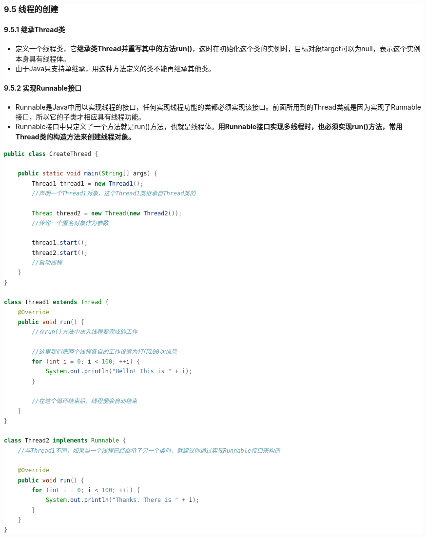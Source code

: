 

### 9.5 线程的创建

#### 9.5.1 继承Thread类

- 定义一个线程类，它**继承类Thread并重写其中的方法run()**，这时在初始化这个类的实例时，目标对象target可以为null，表示这个实例本身具有线程体。
- 由于Java只支持单继承，用这种方法定义的类不能再继承其他类。

#### 9.5.2 实现Runnable接口

- Runnable是Java中用以实现线程的接口，任何实现线程功能的类都必须实现该接口。前面所用到的Thread类就是因为实现了Runnable接口，所以它的子类才相应具有线程功能。
- Runnable接口中只定义了一个方法就是run()方法，也就是线程体。**用Runnable接口实现多线程时，也必须实现run()方法，常用Thread类的构造方法来创建线程对象。**

```java
public class CreateThread {

    public static void main(String[] args) {
        Thread1 thread1 = new Thread1();
        //声明一个Thread1对象，这个Thread1类继承自Thread类的

        Thread thread2 = new Thread(new Thread2());
        //传递一个匿名对象作为参数

        thread1.start();
        thread2.start();
        //启动线程
    }
}

class Thread1 extends Thread {
    @Override
    public void run() {
        //在run()方法中放入线程要完成的工作

        //这里我们把两个线程各自的工作设置为打印100次信息
        for (int i = 0; i < 100; ++i) {
            System.out.println("Hello! This is " + i);
        }

        //在这个循环结束后，线程便会自动结束
    }
}

class Thread2 implements Runnable {
    //与Thread1不同，如果当一个线程已经继承了另一个类时，就建议你通过实现Runnable接口来构造

    @Override
    public void run() {
        for (int i = 0; i < 100; ++i) {
            System.out.println("Thanks. There is " + i);
        }
    }
}
```
